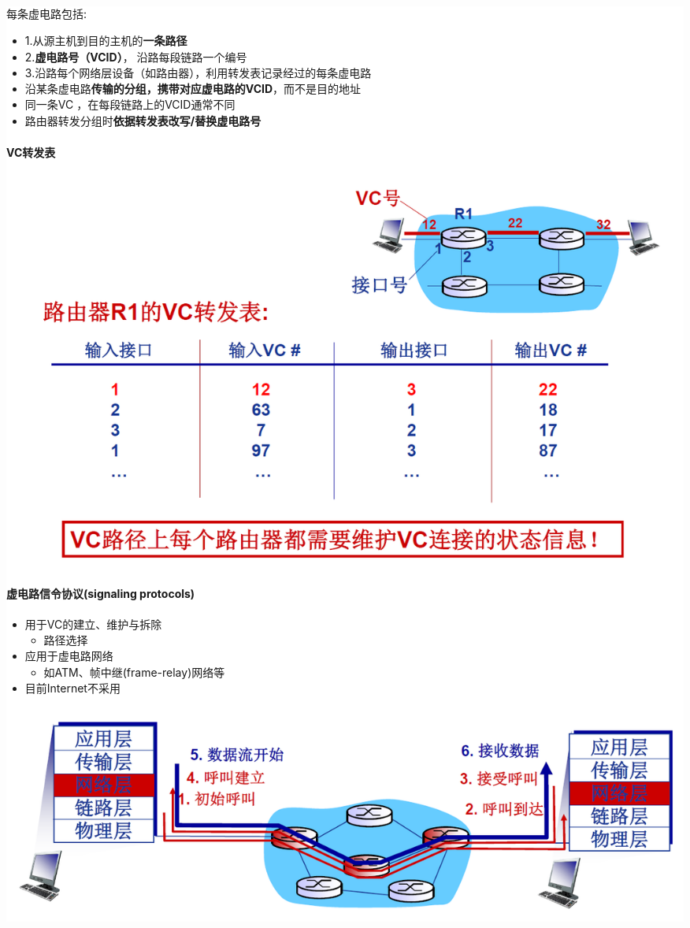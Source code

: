 每条虚电路包括:
  - 1.从源主机到目的主机的**一条路径**
  - 2.**虚电路号（VCID）**， 沿路每段链路一个编号
  - 3.沿路每个网络层设备（如路由器），利用转发表记录经过的每条虚电路
- 沿某条虚电路**传输的分组，携带对应虚电路的VCID**，而不是目的地址
- 同一条VC ，在每段链路上的VCID通常不同
- 路由器转发分组时**依据转发表改写/替换虚电路号**

#### VC转发表

![](./img/2020-04-18-16-48-58.png)

#### 虚电路信令协议(signaling protocols)

- 用于VC的建立、维护与拆除
  - 路径选择
- 应用于虚电路网络
  - 如ATM、帧中继(frame-relay)网络等
- 目前Internet不采用

![](./img/2020-04-18-16-52-45.png)

